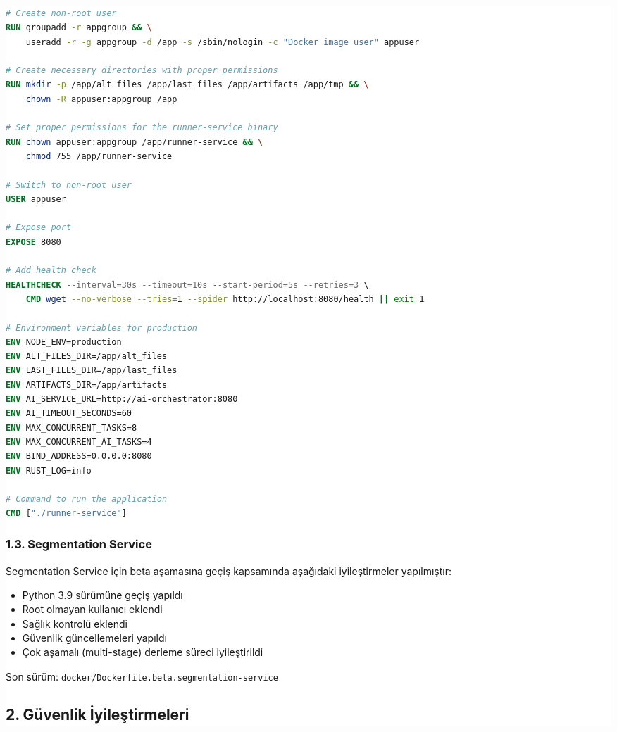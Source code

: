 ```dockerfile
# Create non-root user
RUN groupadd -r appgroup && \
    useradd -r -g appgroup -d /app -s /sbin/nologin -c "Docker image user" appuser

# Create necessary directories with proper permissions
RUN mkdir -p /app/alt_files /app/last_files /app/artifacts /app/tmp && \
    chown -R appuser:appgroup /app

# Set proper permissions for the runner-service binary
RUN chown appuser:appgroup /app/runner-service && \
    chmod 755 /app/runner-service

# Switch to non-root user
USER appuser

# Expose port
EXPOSE 8080

# Add health check
HEALTHCHECK --interval=30s --timeout=10s --start-period=5s --retries=3 \
    CMD wget --no-verbose --tries=1 --spider http://localhost:8080/health || exit 1

# Environment variables for production
ENV NODE_ENV=production
ENV ALT_FILES_DIR=/app/alt_files
ENV LAST_FILES_DIR=/app/last_files
ENV ARTIFACTS_DIR=/app/artifacts
ENV AI_SERVICE_URL=http://ai-orchestrator:8080
ENV AI_TIMEOUT_SECONDS=60
ENV MAX_CONCURRENT_TASKS=8
ENV MAX_CONCURRENT_AI_TASKS=4
ENV BIND_ADDRESS=0.0.0.0:8080
ENV RUST_LOG=info

# Command to run the application
CMD ["./runner-service"]
```

### 1.3. Segmentation Service

Segmentation Service için beta aşamasına geçiş kapsamında aşağıdaki iyileştirmeler yapılmıştır:

- Python 3.9 sürümüne geçiş yapıldı
- Root olmayan kullanıcı eklendi
- Sağlık kontrolü eklendi
- Güvenlik güncellemeleri yapıldı
- Çok aşamalı (multi-stage) derleme süreci iyileştirildi

Son sürüm: `docker/Dockerfile.beta.segmentation-service`

## 2. Güvenlik İyileştirmeleri
